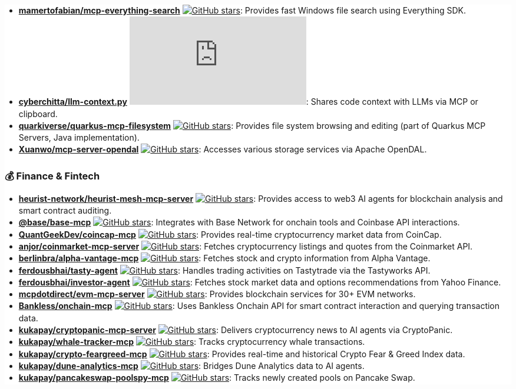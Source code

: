 -   **[mamertofabian/mcp-everything-search](https://github.com/mamertofabian/mcp-everything-search)** [![GitHub stars](https://img.shields.io/github/stars/mamertofabian/mcp-everything-search?style=social)](https://github.com/mamertofabian/mcp-everything-search): Provides fast Windows file search using Everything SDK.
-   **[cyberchitta/llm-context.py](https://github.com/cyberchitta/llm-context.py)** [![GitHub stars](https://img.shields.io/github/stars/cyberchitta/llm-context.py?style=social)](https://github.com/cyberchitta/llm-context.py): Shares code context with LLMs via MCP or clipboard.
-   **[quarkiverse/quarkus-mcp-filesystem](https://github.com/quarkiverse/quarkus-mcp-servers/tree/main/filesystem)** [![GitHub stars](https://img.shields.io/github/stars/quarkiverse/quarkus-mcp-servers?style=social)](https://github.com/quarkiverse/quarkus-mcp-servers): Provides file system browsing and editing (part of Quarkus MCP Servers, Java implementation).
-   **[Xuanwo/mcp-server-opendal](https://github.com/Xuanwo/mcp-server-opendal)** [![GitHub stars](https://img.shields.io/github/stars/Xuanwo/mcp-server-opendal?style=social)](https://github.com/Xuanwo/mcp-server-opendal): Accesses various storage services via Apache OpenDAL.

### 💰 Finance & Fintech

-   **[heurist-network/heurist-mesh-mcp-server](https://github.com/heurist-network/heurist-mesh-mcp-server)** [![GitHub stars](https://img.shields.io/github/stars/heurist-network/heurist-mesh-mcp-server?style=social)](https://github.com/heurist-network/heurist-mesh-mcp-server): Provides access to web3 AI agents for blockchain analysis and smart contract auditing.
-   **[@base/base-mcp](https://github.com/base/base-mcp)** [![GitHub stars](https://img.shields.io/github/stars/base/base-mcp?style=social)](https://github.com/base/base-mcp): Integrates with Base Network for onchain tools and Coinbase API interactions.
-   **[QuantGeekDev/coincap-mcp](https://github.com/QuantGeekDev/coincap-mcp)** [![GitHub stars](https://img.shields.io/github/stars/QuantGeekDev/coincap-mcp?style=social)](https://github.com/QuantGeekDev/coincap-mcp): Provides real-time cryptocurrency market data from CoinCap.
-   **[anjor/coinmarket-mcp-server](https://github.com/anjor/coinmarket-mcp-server)** [![GitHub stars](https://img.shields.io/github/stars/anjor/coinmarket-mcp-server?style=social)](https://github.com/anjor/coinmarket-mcp-server): Fetches cryptocurrency listings and quotes from the Coinmarket API.
-   **[berlinbra/alpha-vantage-mcp](https://github.com/berlinbra/alpha-vantage-mcp)** [![GitHub stars](https://img.shields.io/github/stars/berlinbra/alpha-vantage-mcp?style=social)](https://github.com/berlinbra/alpha-vantage-mcp): Fetches stock and crypto information from Alpha Vantage.
-   **[ferdousbhai/tasty-agent](https://github.com/ferdousbhai/tasty-agent)** [![GitHub stars](https://img.shields.io/github/stars/ferdousbhai/tasty-agent?style=social)](https://github.com/ferdousbhai/tasty-agent): Handles trading activities on Tastytrade via the Tastyworks API.
-   **[ferdousbhai/investor-agent](https://github.com/ferdousbhai/investor-agent)** [![GitHub stars](https://img.shields.io/github/stars/ferdousbhai/investor-agent?style=social)](https://github.com/ferdousbhai/investor-agent): Fetches stock market data and options recommendations from Yahoo Finance.
-   **[mcpdotdirect/evm-mcp-server](https://github.com/mcpdotdirect/evm-mcp-server)** [![GitHub stars](https://img.shields.io/github/stars/mcpdotdirect/evm-mcp-server?style=social)](https://github.com/mcpdotdirect/evm-mcp-server): Provides blockchain services for 30+ EVM networks.
-   **[Bankless/onchain-mcp](https://github.com/Bankless/onchain-mcp/)** [![GitHub stars](https://img.shields.io/github/stars/Bankless/onchain-mcp?style=social)](https://github.com/Bankless/onchain-mcp): Uses Bankless Onchain API for smart contract interaction and querying transaction data.
-   **[kukapay/cryptopanic-mcp-server](https://github.com/kukapay/cryptopanic-mcp-server)** [![GitHub stars](https://img.shields.io/github/stars/kukapay/cryptopanic-mcp-server?style=social)](https://github.com/kukapay/cryptopanic-mcp-server): Delivers cryptocurrency news to AI agents via CryptoPanic.
-   **[kukapay/whale-tracker-mcp](https://github.com/kukapay/whale-tracker-mcp)** [![GitHub stars](https://img.shields.io/github/stars/kukapay/whale-tracker-mcp?style=social)](https://github.com/kukapay/whale-tracker-mcp): Tracks cryptocurrency whale transactions.
-   **[kukapay/crypto-feargreed-mcp](https://github.com/kukapay/crypto-feargreed-mcp)** [![GitHub stars](https://img.shields.io/github/stars/kukapay/crypto-feargreed-mcp?style=social)](https://github.com/kukapay/crypto-feargreed-mcp): Provides real-time and historical Crypto Fear & Greed Index data.
-   **[kukapay/dune-analytics-mcp](https://github.com/kukapay/dune-analytics-mcp)** [![GitHub stars](https://img.shields.io/github/stars/kukapay/dune-analytics-mcp?style=social)](https://github.com/kukapay/dune-analytics-mcp): Bridges Dune Analytics data to AI agents.
-   **[kukapay/pancakeswap-poolspy-mcp](https://github.com/kukapay/pancakeswap-poolspy-mcp)** [![GitHub stars](https://img.shields.io/github/stars/kukapay/pancakeswap-poolspy-mcp?style=social)](https://github.com/kukapay/pancakeswap-poolspy-mcp): Tracks newly created pools on Pancake Swap.